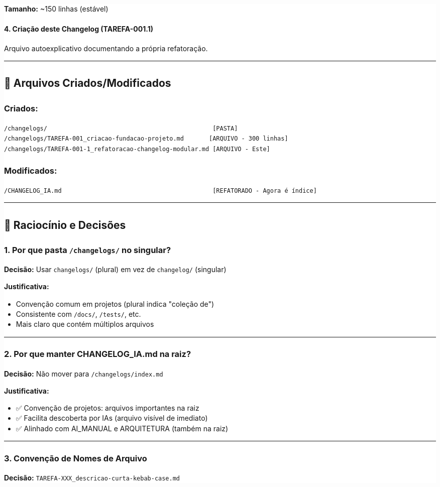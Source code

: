 **Tamanho:** ~150 linhas (estável)

#### 4. Criação deste Changelog (TAREFA-001.1)

Arquivo autoexplicativo documentando a própria refatoração.

---

## 📂 Arquivos Criados/Modificados

### Criados:

```
/changelogs/                                              [PASTA]
/changelogs/TAREFA-001_criacao-fundacao-projeto.md       [ARQUIVO - 300 linhas]
/changelogs/TAREFA-001-1_refatoracao-changelog-modular.md [ARQUIVO - Este]
```

### Modificados:

```
/CHANGELOG_IA.md                                          [REFATORADO - Agora é índice]
```

---

## 🧠 Raciocínio e Decisões

### 1. Por que pasta `/changelogs/` no singular?

**Decisão:** Usar `changelogs/` (plural) em vez de `changelog/` (singular)

**Justificativa:**
- Convenção comum em projetos (plural indica "coleção de")
- Consistente com `/docs/`, `/tests/`, etc.
- Mais claro que contém múltiplos arquivos

---

### 2. Por que manter CHANGELOG_IA.md na raiz?

**Decisão:** Não mover para `/changelogs/index.md`

**Justificativa:**
- ✅ Convenção de projetos: arquivos importantes na raiz
- ✅ Facilita descoberta por IAs (arquivo visível de imediato)
- ✅ Alinhado com AI_MANUAL e ARQUITETURA (também na raiz)

---

### 3. Convenção de Nomes de Arquivo

**Decisão:** `TAREFA-XXX_descricao-curta-kebab-case.md`
